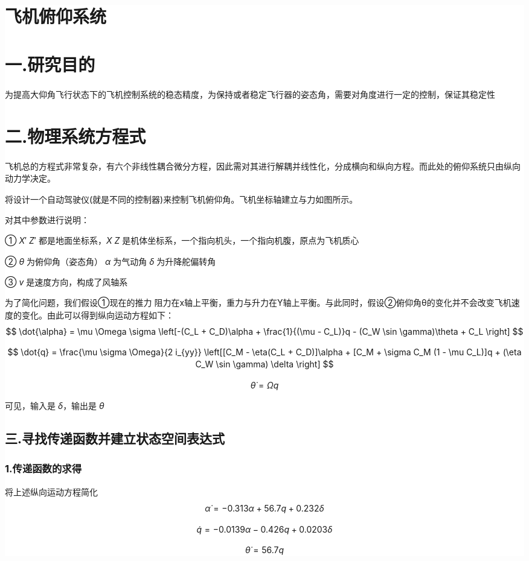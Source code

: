 # 飞机俯仰系统

# 一.研究目的

为提高大仰角飞行状态下的飞机控制系统的稳态精度，为保持或者稳定飞行器的姿态角，需要对角度进行一定的控制，保证其稳定性

# 二.**物理系统方程式**

飞机总的方程式非常复杂，有六个非线性耦合微分方程，因此需对其进行解耦并线性化，分成横向和纵向方程。而此处的俯仰系统只由纵向动力学决定。

将设计一个自动驾驶仪(就是不同的控制器)来控制飞机俯仰角。飞机坐标轴建立与力如图所示。

对其中参数进行说明：

① $X'$ $Z'$ 都是地面坐标系，$X$ $Z$ 是机体坐标系，一个指向机头，一个指向机腹，原点为飞机质心

② $θ$ 为俯仰角（姿态角） $α$ 为气动角 $δ$ 为升降舵偏转角

③ $v$ 是速度方向，构成了风轴系



为了简化问题，我们假设①现在的推力 阻力在x轴上平衡，重力与升力在Y轴上平衡。与此同时，假设②俯仰角θ的变化并不会改变飞机速度的变化。由此可以得到纵向运动方程如下：
$$
\dot{\alpha} = \mu \Omega \sigma \left[-(C_L + C_D)\alpha + \frac{1}{(\mu - C_L)}q - (C_W \sin \gamma)\theta + C_L \right]
$$

$$
\dot{q} = \frac{\mu \sigma \Omega}{2 i_{yy}} \left[[C_M - \eta(C_L + C_D)]\alpha + [C_M + \sigma C_M (1 - \mu C_L)]q + (\eta C_W \sin \gamma) \delta \right]
$$

$$
\dot{\theta} = \Omega q
$$

可见，输入是 $δ$，输出是 $θ$

## 三.寻找传递函数并建立状态空间表达式

### 1.传递函数的求得

将上述纵向运动方程简化
$$
\dot{\alpha} = -0.313\alpha + 56.7q + 0.232\delta
$$

$$
\dot{q} = -0.0139\alpha - 0.426q + 0.0203\delta
$$

$$
\dot{\theta} = 56.7q
$$
